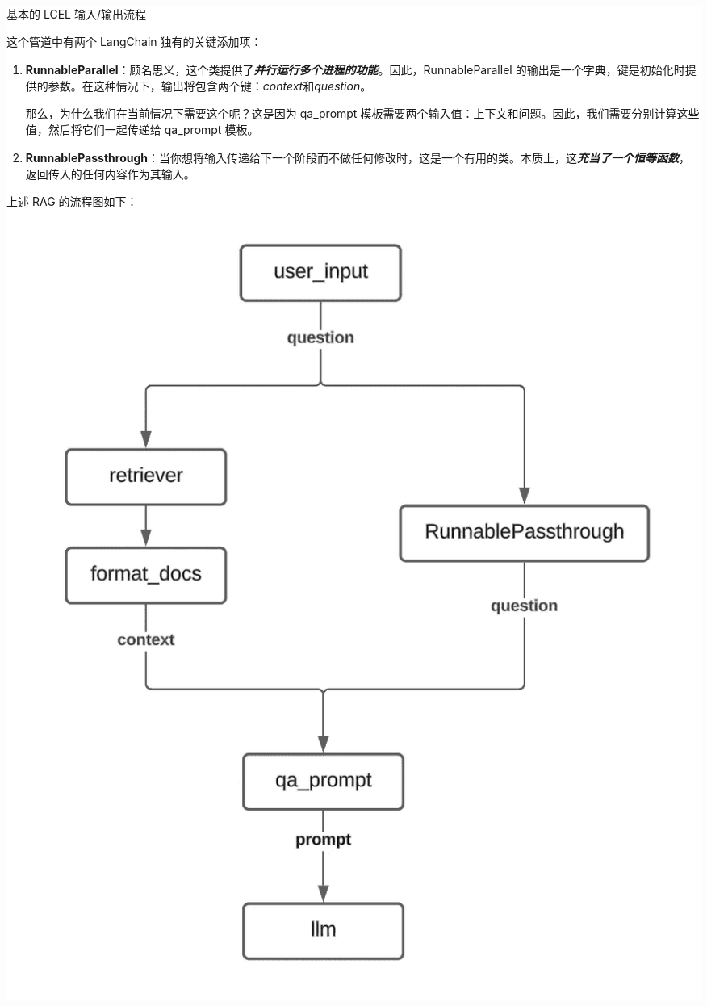 基本的 LCEL 输入/输出流程

这个管道中有两个 LangChain 独有的关键添加项：

1.  **RunnableParallel**：顾名思义，这个类提供了***并行运行多个进程的功能***。因此，RunnableParallel 的输出是一个字典，键是初始化时提供的参数。在这种情况下，输出将包含两个键：*context*和*question*。

    那么，为什么我们在当前情况下需要这个呢？这是因为 qa_prompt 模板需要两个输入值：上下文和问题。因此，我们需要分别计算这些值，然后将它们一起传递给 qa_prompt 模板。

1.  **RunnablePassthrough**：当你想将输入传递给下一个阶段而不做任何修改时，这是一个有用的类。本质上，这***充当了一个恒等函数***，返回传入的任何内容作为其输入。

上述 RAG 的流程图如下：

![](img/0a277631bbe470ee4cf767555c1e93a1.png)
